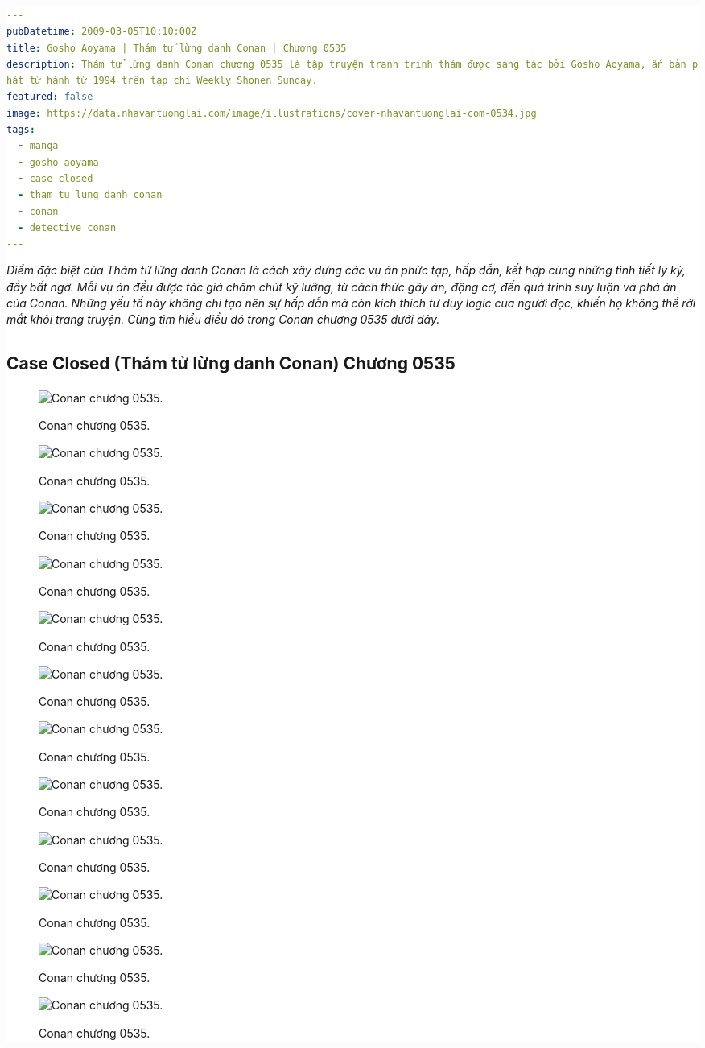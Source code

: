 ```yaml
---
pubDatetime: 2009-03-05T10:10:00Z
title: Gosho Aoyama | Thám tử lừng danh Conan | Chương 0535
description: Thám tử lừng danh Conan chương 0535 là tập truyện tranh trinh thám được sáng tác bởi Gosho Aoyama, ấn bản phát từ hành từ 1994 trên tạp chí Weekly Shōnen Sunday.
featured: false
image: https://data.nhavantuonglai.com/image/illustrations/cover-nhavantuonglai-com-0534.jpg
tags:
  - manga
  - gosho aoyama
  - case closed
  - tham tu lung danh conan
  - conan
  - detective conan
---
```


_Điểm đặc biệt của Thám tử lừng danh Conan là cách xây dựng các vụ án phức tạp, hấp dẫn, kết hợp cùng những tình tiết ly kỳ, đầy bất ngờ. Mỗi vụ án đều được tác giả chăm chút kỹ lưỡng, từ cách thức gây án, động cơ, đến quá trình suy luận và phá án của Conan. Những yếu tố này không chỉ tạo nên sự hấp dẫn mà còn kích thích tư duy logic của người đọc, khiến họ không thể rời mắt khỏi trang truyện. Cùng tìm hiểu điều đó trong Conan chương 0535 dưới đây._

## Case Closed (Thám tử lừng danh Conan) Chương 0535

<figure><img src="https://data.nhavantuonglai.com/image/manga/gosho-aoyama-case-closed-0535-01.jpg" alt="Conan chương 0535." title="Conan chương 0535." height=100% width=100%><figcaption></p>Conan chương 0535.</p></figcaption></figure>

<figure><img src="https://data.nhavantuonglai.com/image/manga/gosho-aoyama-case-closed-0535-02.jpg" alt="Conan chương 0535." title="Conan chương 0535." height=100% width=100%><figcaption></p>Conan chương 0535.</p></figcaption></figure>

<figure><img src="https://data.nhavantuonglai.com/image/manga/gosho-aoyama-case-closed-0535-03.jpg" alt="Conan chương 0535." title="Conan chương 0535." height=100% width=100%><figcaption></p>Conan chương 0535.</p></figcaption></figure>

<figure><img src="https://data.nhavantuonglai.com/image/manga/gosho-aoyama-case-closed-0535-04.jpg" alt="Conan chương 0535." title="Conan chương 0535." height=100% width=100%><figcaption></p>Conan chương 0535.</p></figcaption></figure>

<figure><img src="https://data.nhavantuonglai.com/image/manga/gosho-aoyama-case-closed-0535-05.jpg" alt="Conan chương 0535." title="Conan chương 0535." height=100% width=100%><figcaption></p>Conan chương 0535.</p></figcaption></figure>

<figure><img src="https://data.nhavantuonglai.com/image/manga/gosho-aoyama-case-closed-0535-06.jpg" alt="Conan chương 0535." title="Conan chương 0535." height=100% width=100%><figcaption></p>Conan chương 0535.</p></figcaption></figure>

<figure><img src="https://data.nhavantuonglai.com/image/manga/gosho-aoyama-case-closed-0535-07.jpg" alt="Conan chương 0535." title="Conan chương 0535." height=100% width=100%><figcaption></p>Conan chương 0535.</p></figcaption></figure>

<figure><img src="https://data.nhavantuonglai.com/image/manga/gosho-aoyama-case-closed-0535-08.jpg" alt="Conan chương 0535." title="Conan chương 0535." height=100% width=100%><figcaption></p>Conan chương 0535.</p></figcaption></figure>

<figure><img src="https://data.nhavantuonglai.com/image/manga/gosho-aoyama-case-closed-0535-09.jpg" alt="Conan chương 0535." title="Conan chương 0535." height=100% width=100%><figcaption></p>Conan chương 0535.</p></figcaption></figure>

<figure><img src="https://data.nhavantuonglai.com/image/manga/gosho-aoyama-case-closed-0535-10.jpg" alt="Conan chương 0535." title="Conan chương 0535." height=100% width=100%><figcaption></p>Conan chương 0535.</p></figcaption></figure>

<figure><img src="https://data.nhavantuonglai.com/image/manga/gosho-aoyama-case-closed-0535-11.jpg" alt="Conan chương 0535." title="Conan chương 0535." height=100% width=100%><figcaption></p>Conan chương 0535.</p></figcaption></figure>

<figure><img src="https://data.nhavantuonglai.com/image/manga/gosho-aoyama-case-closed-0535-12.jpg" alt="Conan chương 0535." title="Conan chương 0535." height=100% width=100%><figcaption></p>Conan chương 0535.</p></figcaption></figure>
